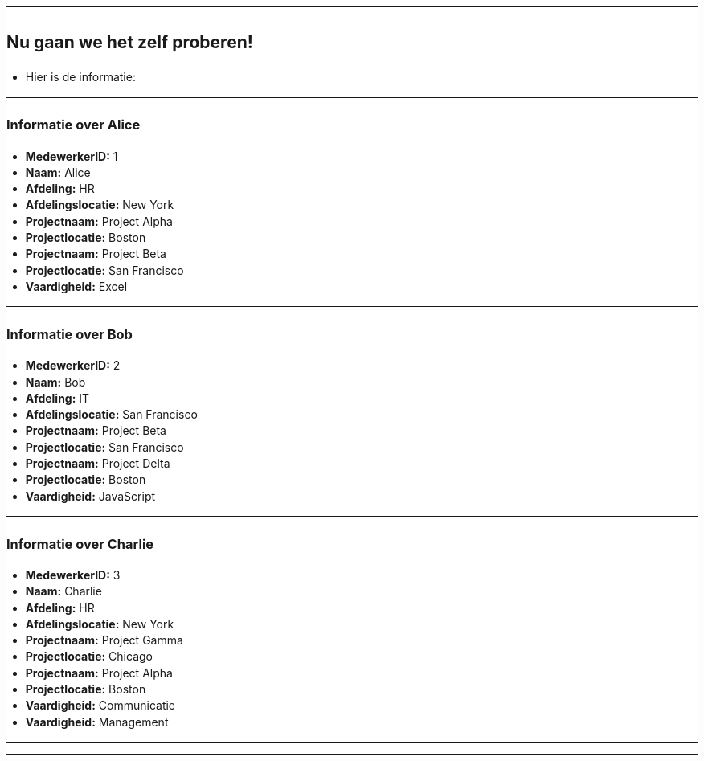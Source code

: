 </div>

---

## Nu gaan we het zelf proberen!

- Hier is de informatie:

---

### Informatie over Alice

- **MedewerkerID:** 1
- **Naam:** Alice
- **Afdeling:** HR
- **Afdelingslocatie:** New York
- **Projectnaam:** Project Alpha
- **Projectlocatie:** Boston
- **Projectnaam:** Project Beta
- **Projectlocatie:** San Francisco
- **Vaardigheid:** Excel

---

### Informatie over Bob

- **MedewerkerID:** 2
- **Naam:** Bob
- **Afdeling:** IT
- **Afdelingslocatie:** San Francisco
- **Projectnaam:** Project Beta
- **Projectlocatie:** San Francisco
- **Projectnaam:** Project Delta
- **Projectlocatie:** Boston
- **Vaardigheid:** JavaScript

---

### Informatie over Charlie

- **MedewerkerID:** 3
- **Naam:** Charlie
- **Afdeling:** HR
- **Afdelingslocatie:** New York
- **Projectnaam:** Project Gamma
- **Projectlocatie:** Chicago
- **Projectnaam:** Project Alpha
- **Projectlocatie:** Boston
- **Vaardigheid:** Communicatie
- **Vaardigheid:** Management

---

---